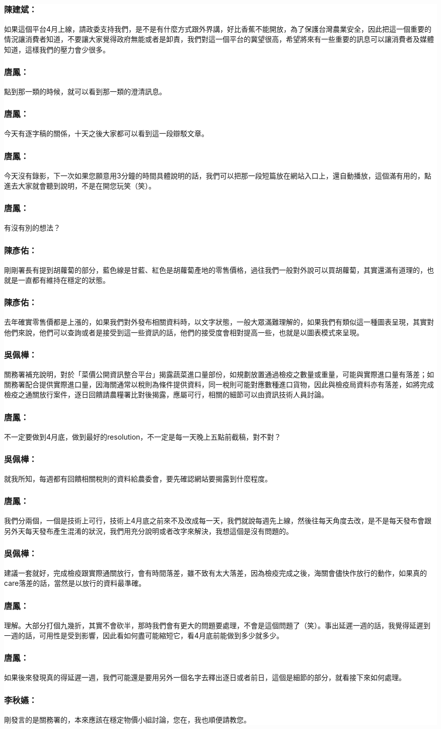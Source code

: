 ### 陳建斌：
如果這個平台4月上線，請政委支持我們，是不是有什麼方式跟外界講，好比香蕉不能開放，為了保護台灣農業安全，因此把這一個重要的情況讓消費者知道，不要讓大家覺得政府無能或者是卸責，我們對這一個平台的冀望很高，希望將來有一些重要的訊息可以讓消費者及媒體知道，這樣我們的壓力會少很多。

### 唐鳳：
點到那一類的時候，就可以看到那一類的澄清訊息。

### 唐鳳：
今天有逐字稿的關係，十天之後大家都可以看到這一段辯駁文章。

### 唐鳳：
今天沒有錄影，下一次如果您願意用3分鐘的時間具體說明的話，我們可以把那一段短篇放在網站入口上，還自動播放，這個滿有用的，點進去大家就會聽到說明，不是在開您玩笑（笑）。

### 唐鳳：
有沒有別的想法？

### 陳彥佑：
剛剛署長有提到胡蘿蔔的部分，藍色線是甘藍、紅色是胡蘿蔔產地的零售價格，過往我們一般對外說可以買胡蘿蔔，其實還滿有道理的，也就是一直都有維持在穩定的狀態。

### 陳彥佑：
去年確實零售價都是上漲的，如果我們對外發布相關資料時，以文字狀態，一般大眾滿難理解的，如果我們有類似這一種圖表呈現，其實對他們來說，他們可以查詢或者是接受到這一些資訊的話，他們的接受度會相對提高一些，也就是以圖表模式來呈現。

### 吳佩樺：
關務署補充說明，對於「菜價公開資訊整合平台」揭露蔬菜進口量部份，如規劃放置通過檢疫之數量或重量，可能與實際進口量有落差；如關務署配合提供實際進口量，因海關通常以稅則為條件提供資料，同一稅則可能對應數種進口貨物，因此與檢疫局資料亦有落差，如將完成檢疫之通關放行案件，逐日回饋請農糧署比對後揭露，應屬可行，相關的細節可以由資訊技術人員討論。

### 唐鳳：
不一定要做到4月底，做到最好的resolution，不一定是每一天晚上五點前截稿，對不對？

### 吳佩樺：
就我所知，每週都有回饋相關稅則的資料給農委會，要先確認網站要揭露到什麼程度。

### 唐鳳：
我們分兩個，一個是技術上可行，技術上4月底之前來不及改成每一天，我們就說每週先上線，然後往每天角度去改，是不是每天發布會跟另外天每天發布產生混淆的狀況，我們用充分說明或者改字來解決，我想這個是沒有問題的。

### 吳佩樺：
建議一套就好，完成檢疫跟實際通關放行，會有時間落差，雖不致有太大落差，因為檢疫完成之後，海關會儘快作放行的動作，如果真的care落差的話，當然是以放行的資料最準確。

### 唐鳳：
理解。大部分打個九幾折，其實不會砍半，那時我們會有更大的問題要處理，不會是這個問題了（笑）。事出延遲一週的話，我覺得延遲到一週的話，可用性是受到影響，因此看如何盡可能縮短它，看4月底前能做到多少就多少。

### 唐鳳：
如果後來發現真的得延遲一週，我們可能還是要用另外一個名字去釋出逐日或者前日，這個是細節的部分，就看接下來如何處理。

### 李秋嬿：
剛發言的是關務署的，本來應該在穩定物價小組討論，您在，我也順便請教您。
